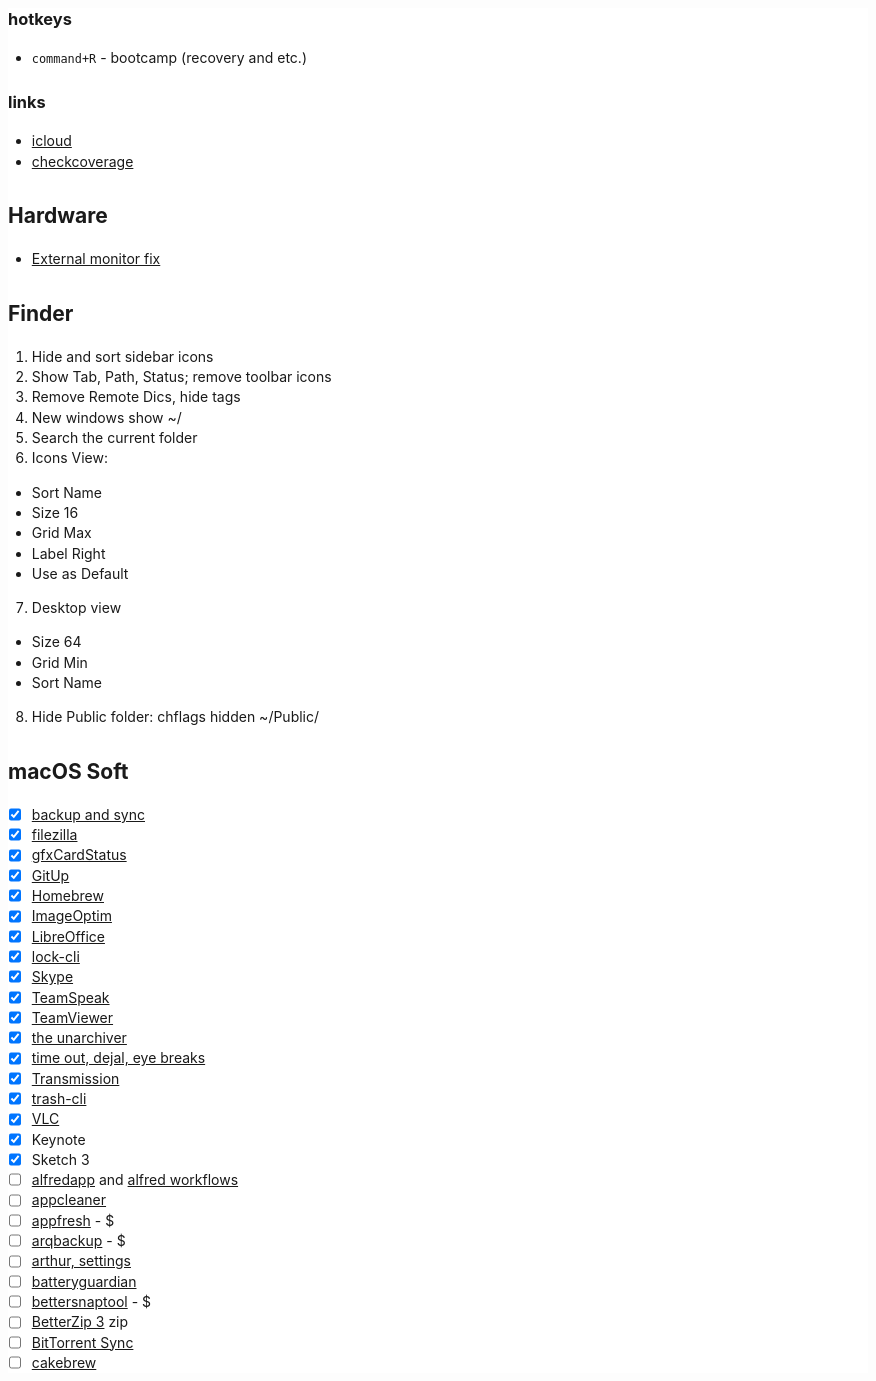### hotkeys
- `command+R` - bootcamp (recovery and etc.)

### links
- [icloud](https://www.icloud.com/)
- [checkcoverage](https://checkcoverage.apple.com/)

## Hardware

- [External monitor fix](http://www.ireckon.net/2013/03/force-rgb-mode-in-mac-os-x-to-fix-the-picture-quality-of-an-external-monitor)

## Finder

1. Hide and sort sidebar icons
2. Show Tab, Path, Status; remove toolbar icons
3. Remove Remote Dics, hide tags
4. New windows show ~/
5. Search the current folder
6. Icons View:
  - Sort Name
  - Size 16
  - Grid Max
  - Label Right
  - Use as Default
7. Desktop view
  - Size 64
  - Grid Min
  - Sort Name
8. Hide Public folder: chflags hidden ~/Public/

## macOS Soft

- [x] [backup and sync](https://www.google.com/drive/download/backup-and-sync/)
- [x] [filezilla](https://filezilla-project.org/)
- [x] [gfxCardStatus](https://gfx.io/)
- [x] [GitUp](http://gitup.co/)
- [x] [Homebrew](http://brew.sh/)
- [x] [ImageOptim](https://imageoptim.com/)
- [x] [LibreOffice](https://www.libreoffice.org/)
- [x] [lock-cli](https://github.com/sindresorhus/lock-cli)
- [x] [Skype](https://www.skype.com/)
- [x] [TeamSpeak](https://www.teamspeak.com/)
- [x] [TeamViewer](https://www.teamviewer.com/)
- [x] [the unarchiver](http://unarchiver.c3.cx/unarchiver)
- [x] [time out, dejal, eye breaks](http://www.dejal.com/)
- [x] [Transmission](https://transmissionbt.com/)
- [x] [trash-cli](https://github.com/sindresorhus/trash-cli)
- [x] [VLC](https://www.videolan.org/vlc/index.html)
- [x] Keynote
- [x] Sketch 3
- [ ] [alfredapp](https://www.alfredapp.com/) and [alfred workflows](https://github.com/willfarrell/alfred-pkgman-workflow)
- [ ] [appcleaner](https://freemacsoft.net/appcleaner/)
- [ ] [appfresh](http://metaquark.de/appfresh/mac) - $
- [ ] [arqbackup](https://www.arqbackup.com/) - $ 
- [ ] [arthur, settings](http://arthur-osx.com/)
- [ ] [batteryguardian](http://www.dssw.co.uk/batteryguardian/)
- [ ] [bettersnaptool](https://www.boastr.net/bettersnaptool/) - $
- [ ] [BetterZip 3](https://macitbetter.com/) zip
- [ ] [BitTorrent Sync](https://www.getsync.com/platforms/desktop)
- [ ] [cakebrew](https://www.cakebrew.com/)